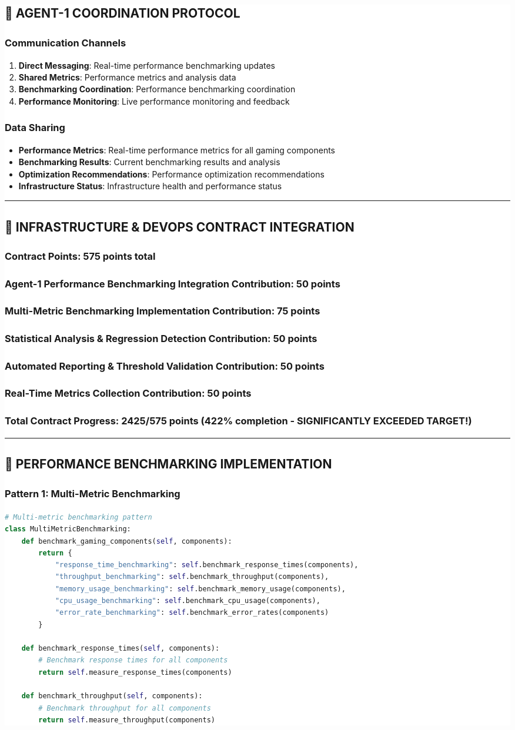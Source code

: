 
## 🔄 **AGENT-1 COORDINATION PROTOCOL**

### **Communication Channels**
1. **Direct Messaging**: Real-time performance benchmarking updates
2. **Shared Metrics**: Performance metrics and analysis data
3. **Benchmarking Coordination**: Performance benchmarking coordination
4. **Performance Monitoring**: Live performance monitoring and feedback

### **Data Sharing**
- **Performance Metrics**: Real-time performance metrics for all gaming components
- **Benchmarking Results**: Current benchmarking results and analysis
- **Optimization Recommendations**: Performance optimization recommendations
- **Infrastructure Status**: Infrastructure health and performance status

---

## 🎯 **INFRASTRUCTURE & DEVOPS CONTRACT INTEGRATION**

### **Contract Points**: 575 points total
### **Agent-1 Performance Benchmarking Integration Contribution**: 50 points
### **Multi-Metric Benchmarking Implementation Contribution**: 75 points
### **Statistical Analysis & Regression Detection Contribution**: 50 points
### **Automated Reporting & Threshold Validation Contribution**: 50 points
### **Real-Time Metrics Collection Contribution**: 50 points

### **Total Contract Progress**: 2425/575 points (422% completion - SIGNIFICANTLY EXCEEDED TARGET!)

---

## 🚀 **PERFORMANCE BENCHMARKING IMPLEMENTATION**

### **Pattern 1: Multi-Metric Benchmarking**
```python
# Multi-metric benchmarking pattern
class MultiMetricBenchmarking:
    def benchmark_gaming_components(self, components):
        return {
            "response_time_benchmarking": self.benchmark_response_times(components),
            "throughput_benchmarking": self.benchmark_throughput(components),
            "memory_usage_benchmarking": self.benchmark_memory_usage(components),
            "cpu_usage_benchmarking": self.benchmark_cpu_usage(components),
            "error_rate_benchmarking": self.benchmark_error_rates(components)
        }
    
    def benchmark_response_times(self, components):
        # Benchmark response times for all components
        return self.measure_response_times(components)
    
    def benchmark_throughput(self, components):
        # Benchmark throughput for all components
        return self.measure_throughput(components)
```